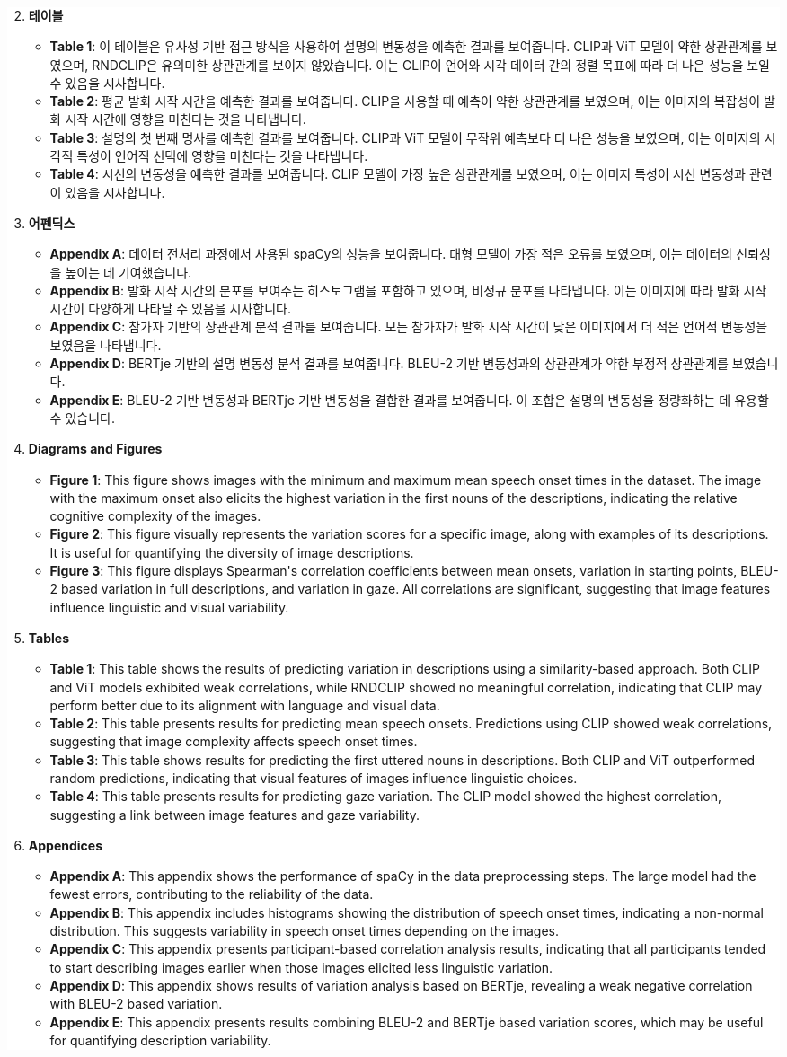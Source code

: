 2. **테이블**
   - **Table 1**: 이 테이블은 유사성 기반 접근 방식을 사용하여 설명의 변동성을 예측한 결과를 보여줍니다. CLIP과 ViT 모델이 약한 상관관계를 보였으며, RNDCLIP은 유의미한 상관관계를 보이지 않았습니다. 이는 CLIP이 언어와 시각 데이터 간의 정렬 목표에 따라 더 나은 성능을 보일 수 있음을 시사합니다.
   - **Table 2**: 평균 발화 시작 시간을 예측한 결과를 보여줍니다. CLIP을 사용할 때 예측이 약한 상관관계를 보였으며, 이는 이미지의 복잡성이 발화 시작 시간에 영향을 미친다는 것을 나타냅니다.
   - **Table 3**: 설명의 첫 번째 명사를 예측한 결과를 보여줍니다. CLIP과 ViT 모델이 무작위 예측보다 더 나은 성능을 보였으며, 이는 이미지의 시각적 특성이 언어적 선택에 영향을 미친다는 것을 나타냅니다.
   - **Table 4**: 시선의 변동성을 예측한 결과를 보여줍니다. CLIP 모델이 가장 높은 상관관계를 보였으며, 이는 이미지 특성이 시선 변동성과 관련이 있음을 시사합니다.

3. **어펜딕스**
   - **Appendix A**: 데이터 전처리 과정에서 사용된 spaCy의 성능을 보여줍니다. 대형 모델이 가장 적은 오류를 보였으며, 이는 데이터의 신뢰성을 높이는 데 기여했습니다.
   - **Appendix B**: 발화 시작 시간의 분포를 보여주는 히스토그램을 포함하고 있으며, 비정규 분포를 나타냅니다. 이는 이미지에 따라 발화 시작 시간이 다양하게 나타날 수 있음을 시사합니다.
   - **Appendix C**: 참가자 기반의 상관관계 분석 결과를 보여줍니다. 모든 참가자가 발화 시작 시간이 낮은 이미지에서 더 적은 언어적 변동성을 보였음을 나타냅니다.
   - **Appendix D**: BERTje 기반의 설명 변동성 분석 결과를 보여줍니다. BLEU-2 기반 변동성과의 상관관계가 약한 부정적 상관관계를 보였습니다.
   - **Appendix E**: BLEU-2 기반 변동성과 BERTje 기반 변동성을 결합한 결과를 보여줍니다. 이 조합은 설명의 변동성을 정량화하는 데 유용할 수 있습니다.





1. **Diagrams and Figures**
   - **Figure 1**: This figure shows images with the minimum and maximum mean speech onset times in the dataset. The image with the maximum onset also elicits the highest variation in the first nouns of the descriptions, indicating the relative cognitive complexity of the images.
   - **Figure 2**: This figure visually represents the variation scores for a specific image, along with examples of its descriptions. It is useful for quantifying the diversity of image descriptions.
   - **Figure 3**: This figure displays Spearman's correlation coefficients between mean onsets, variation in starting points, BLEU-2 based variation in full descriptions, and variation in gaze. All correlations are significant, suggesting that image features influence linguistic and visual variability.

2. **Tables**
   - **Table 1**: This table shows the results of predicting variation in descriptions using a similarity-based approach. Both CLIP and ViT models exhibited weak correlations, while RNDCLIP showed no meaningful correlation, indicating that CLIP may perform better due to its alignment with language and visual data.
   - **Table 2**: This table presents results for predicting mean speech onsets. Predictions using CLIP showed weak correlations, suggesting that image complexity affects speech onset times.
   - **Table 3**: This table shows results for predicting the first uttered nouns in descriptions. Both CLIP and ViT outperformed random predictions, indicating that visual features of images influence linguistic choices.
   - **Table 4**: This table presents results for predicting gaze variation. The CLIP model showed the highest correlation, suggesting a link between image features and gaze variability.

3. **Appendices**
   - **Appendix A**: This appendix shows the performance of spaCy in the data preprocessing steps. The large model had the fewest errors, contributing to the reliability of the data.
   - **Appendix B**: This appendix includes histograms showing the distribution of speech onset times, indicating a non-normal distribution. This suggests variability in speech onset times depending on the images.
   - **Appendix C**: This appendix presents participant-based correlation analysis results, indicating that all participants tended to start describing images earlier when those images elicited less linguistic variation.
   - **Appendix D**: This appendix shows results of variation analysis based on BERTje, revealing a weak negative correlation with BLEU-2 based variation.
   - **Appendix E**: This appendix presents results combining BLEU-2 and BERTje based variation scores, which may be useful for quantifying description variability.
